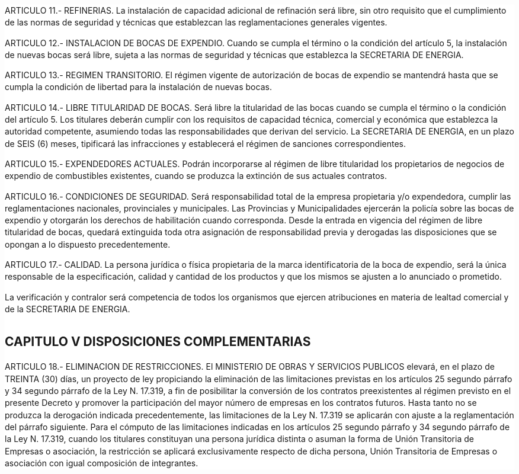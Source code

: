 <a id="11"></a>
ARTICULO 11.- REFINERIAS. La instalación de capacidad adicional de refinación  será  libre,  sin otro requisito que el cumplimiento de  las normas  de  seguridad  y  técnicas   que  establezcan  las reglamentaciones generales vigentes.

<a id="12"></a>
ARTICULO  12.-  INSTALACION  DE  BOCAS  DE EXPENDIO. Cuando se cumpla el término o la condición del artículo  5, la instalación de nuevas  bocas  será libre,  sujeta  a  las normas de  seguridad  y técnicas que establezca la SECRETARIA DE ENERGIA.

<a id="13"></a>
ARTICULO  13.-  REGIMEN  TRANSITORIO.  El  régimen  vigente de autorización de bocas de expendio se mantendrá hasta que se  cumpla la condición  de  libertad  para  la  instalación de nuevas bocas.

<a id="14"></a>
ARTICULO  14.-  LIBRE  TITULARIDAD  DE  BOCAS.  Será  libre la titularidad  de  las  bocas  cuando  se  cumpla  el  término  o  la condición  del artículo  5.  Los titulares deberán cumplir con los requisitos  de  capacidad técnica,  comercial  y  económica  que establezca la autoridad competente, asumiendo todas las responsabilidades que derivan del servicio.  La  SECRETARIA  DE  ENERGIA,  en  un  plazo  de   SEIS  (6)  meses, tipificará las infracciones y establecerá el régimen  de  sanciones correspondientes.

<a id="15"></a>
ARTICULO  15.-  EXPENDEDORES  ACTUALES. Podrán incorporarse al régimen  de  libre  titularidad  los propietarios  de  negocios de expendio  de combustibles  existentes,    cuando  se  produzca  la extinción de sus actuales contratos.

<a id="16"></a>
ARTICULO  16.-  CONDICIONES DE SEGURIDAD. Será responsabilidad total  de la  empresa propietaria  y/o  expendedora,  cumplir  las reglamentaciones nacionales,  provinciales  y  municipales.  Las Provincias y Municipalidades ejercerán  la policía sobre las bocas de  expendio  y  otorgarán  los  derechos  de  habilitación  cuando corresponda.  Desde  la entrada en vigencia del régimen de libre  titularidad  de bocas, quedará  extinguida  toda otra asignación de responsabilidad previa y derogadas las disposiciones  que se opongan a lo dispuesto precedentemente.

<a id="17"></a>
ARTICULO 17.- CALIDAD. La persona jurídica o física propietaria de la marca  identificatoria de la boca de expendio, será la única responsable  de la especificación,  calidad  y  cantidad  de  los productos y que  los  mismos se ajusten a lo anunciado o prometido.

La  verificación  y  contralor    será  competencia  de  todos  los organismos que  ejercen  atribuciones    en   materia  de  lealtad comercial y de la SECRETARIA DE ENERGIA.

## CAPITULO V DISPOSICIONES COMPLEMENTARIAS

<a id="18"></a>
ARTICULO  18.-  ELIMINACION DE RESTRICCIONES. El MINISTERIO DE OBRAS Y SERVICIOS PUBLICOS  elevará,  en  el  plazo de TREINTA (30) días,  un  proyecto  de  ley  propiciando  la  eliminación  de  las limitaciones  previstas en los artículos 25 segundo  párrafo  y  34 segundo párrafo  de  la  Ley  N.  17.319, a  fin de posibilitar la conversión  de los contratos preexistentes al régimen previsto  en el presente Decreto  y  promover  la participación del mayor número de empresas en los contratos futuros.  Hasta tanto no se produzca la derogación  indicada precedentemente, las limitaciones de la Ley N. 17.319 se aplicarán  con  ajuste a la reglamentación del párrafo siguiente.  Para  el cómputo de las limitaciones indicadas en los artículos  25 segundo párrafo  y  34 segundo párrafo de la Ley N. 17.319, cuando los titulares constituyan  una  persona  jurídica distinta o asuman la  forma  de  Unión Transitoria  de  Empresas  o  asociación,  la restricción se aplicará exclusivamente respecto  de  dicha persona, Unión  Transitoria  de  Empresas o asociación con igual composición de integrantes.
